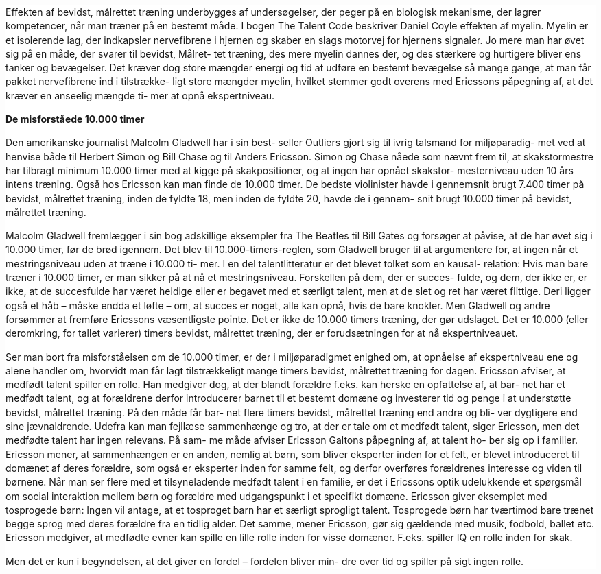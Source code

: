 Effekten af bevidst, målrettet træning underbygges af undersøgelser, der peger på en biologisk mekanisme, der lagrer kompetencer, når man træner på en bestemt måde. I bogen The Talent Code beskriver Daniel Coyle effekten af myelin. Myelin er et isolerende lag, der indkapsler nervefibrene i hjernen og skaber en slags motorvej for hjernens signaler. Jo mere man har øvet sig på en måde, der svarer til bevidst, Målret- tet træning, des mere myelin dannes der, og des stærkere og hurtigere bliver ens tanker og bevægelser. Det kræver dog store mængder energi og tid at udføre en bestemt bevægelse så mange gange, at man får pakket nervefibrene ind i tilstrække- ligt store mængder myelin, hvilket stemmer godt overens med Ericssons påpegning af, at det kræver en anseelig mængde ti- mer at opnå ekspertniveau.

**De misforståede 10.000 timer**

Den amerikanske journalist Malcolm Gladwell har i sin best- seller Outliers gjort sig til ivrig talsmand for miljøparadig- met ved at henvise både til Herbert Simon og Bill Chase og til Anders Ericsson. Simon og Chase nåede som nævnt frem til, at skakstormestre har tilbragt minimum 10.000 timer med at kigge på skakpositioner, og at ingen har opnået skakstor- mesterniveau uden 10 års intens træning. Også hos Ericsson kan man finde de 10.000 timer. De bedste violinister havde i gennemsnit brugt 7.400 timer på bevidst, målrettet træning, inden de fyldte 18, men inden de fyldte 20, havde de i gennem- snit brugt 10.000 timer på bevidst, målrettet træning.

Malcolm Gladwell fremlægger i sin bog adskillige eksempler fra The Beatles til Bill Gates og forsøger at påvise, at de har øvet sig i 10.000 timer, før de brød igennem. Det blev til 10.000-timers-reglen, som Gladwell bruger til at argumentere for, at ingen når et mestringsniveau uden at træne i 10.000 ti- mer. I en del talentlitteratur er det blevet tolket som en kausal- relation: Hvis man bare træner i 10.000 timer, er man sikker på at nå et mestringsniveau. Forskellen på dem, der er succes- fulde, og dem, der ikke er, er ikke, at de succesfulde har været heldige eller er begavet med et særligt talent, men at de slet og ret har været flittige. Deri ligger også et håb – måske endda et løfte – om, at succes er noget, alle kan opnå, hvis de bare knokler. Men Gladwell og andre forsømmer at fremføre Ericssons væsentligste pointe. Det er ikke de 10.000 timers træning, der gør udslaget. Det er 10.000 (eller deromkring, for tallet varierer) timers bevidst, målrettet træning, der er forudsætningen for at nå ekspertniveauet.

Ser man bort fra misforståelsen om de 10.000 timer, er der i miljøparadigmet enighed om, at opnåelse af ekspertniveau ene og alene handler om, hvorvidt man får lagt tilstrækkeligt mange timers bevidst, målrettet træning for dagen. Ericsson afviser, at medfødt talent spiller en rolle. Han medgiver dog, at der blandt forældre f.eks. kan herske en opfattelse af, at bar- net har et medfødt talent, og at forældrene derfor introducerer barnet til et bestemt domæne og investerer tid og penge i at understøtte bevidst, målrettet træning. På den måde får bar- net flere timers bevidst, målrettet træning end andre og bli- ver dygtigere end sine jævnaldrende. Udefra kan man fejllæse sammenhænge og tro, at der er tale om et medfødt talent, siger Ericsson, men det medfødte talent har ingen relevans. På sam- me måde afviser Ericsson Galtons påpegning af, at talent ho- ber sig op i familier. Ericsson mener, at sammenhængen er en anden, nemlig at børn, som bliver eksperter inden for et felt, er blevet introduceret til domænet af deres forældre, som også er eksperter inden for samme felt, og derfor overføres forældrenes interesse og viden til børnene. Når man ser flere med et tilsyneladende medfødt talent i en familie, er det i Ericssons optik udelukkende et spørgsmål om social interaktion mellem børn og forældre med udgangspunkt i et specifikt domæne. Ericsson giver eksemplet med tosprogede børn: Ingen vil antage, at et tosproget barn har et særligt sprogligt talent. Tosprogede børn har tværtimod bare trænet begge sprog med deres forældre fra en tidlig alder. Det samme, mener Ericsson, gør sig gældende med musik, fodbold, ballet etc. Ericsson medgiver, at medfødte evner kan spille en lille rolle inden for visse domæner. F.eks. spiller IQ en rolle inden for skak.

Men det er kun i begyndelsen, at det giver en fordel – fordelen bliver min- dre over tid og spiller på sigt ingen rolle.
